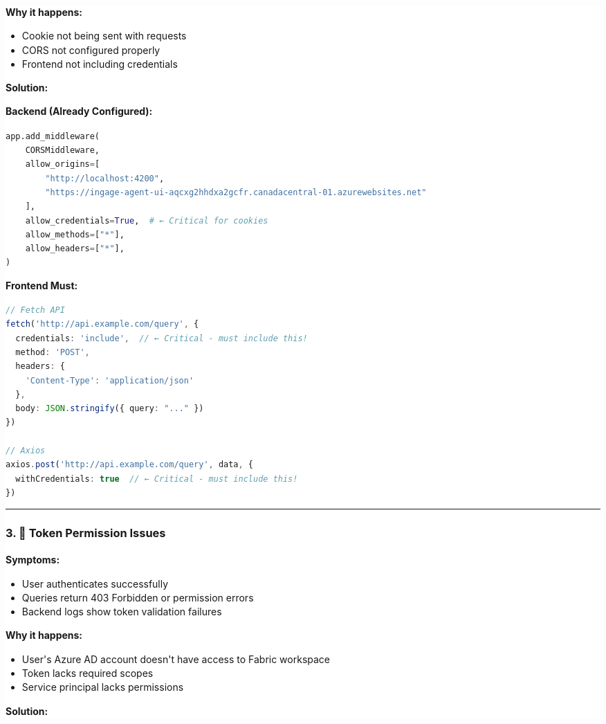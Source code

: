 **Why it happens:**
- Cookie not being sent with requests
- CORS not configured properly
- Frontend not including credentials

**Solution:**

**Backend (Already Configured):**
```python
app.add_middleware(
    CORSMiddleware,
    allow_origins=[
        "http://localhost:4200",
        "https://ingage-agent-ui-aqcxg2hhdxa2gcfr.canadacentral-01.azurewebsites.net"
    ],
    allow_credentials=True,  # ← Critical for cookies
    allow_methods=["*"],
    allow_headers=["*"],
)
```

**Frontend Must:**
```typescript
// Fetch API
fetch('http://api.example.com/query', {
  credentials: 'include',  // ← Critical - must include this!
  method: 'POST',
  headers: {
    'Content-Type': 'application/json'
  },
  body: JSON.stringify({ query: "..." })
})

// Axios
axios.post('http://api.example.com/query', data, {
  withCredentials: true  // ← Critical - must include this!
})
```

---

### 3. 🚫 **Token Permission Issues**

**Symptoms:**
- User authenticates successfully
- Queries return 403 Forbidden or permission errors
- Backend logs show token validation failures

**Why it happens:**
- User's Azure AD account doesn't have access to Fabric workspace
- Token lacks required scopes
- Service principal lacks permissions

**Solution:**
